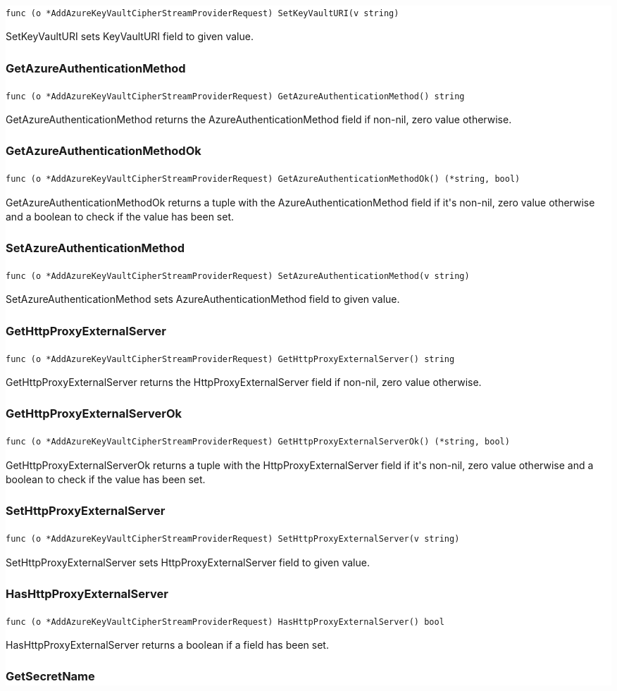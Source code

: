 `func (o *AddAzureKeyVaultCipherStreamProviderRequest) SetKeyVaultURI(v string)`

SetKeyVaultURI sets KeyVaultURI field to given value.


### GetAzureAuthenticationMethod

`func (o *AddAzureKeyVaultCipherStreamProviderRequest) GetAzureAuthenticationMethod() string`

GetAzureAuthenticationMethod returns the AzureAuthenticationMethod field if non-nil, zero value otherwise.

### GetAzureAuthenticationMethodOk

`func (o *AddAzureKeyVaultCipherStreamProviderRequest) GetAzureAuthenticationMethodOk() (*string, bool)`

GetAzureAuthenticationMethodOk returns a tuple with the AzureAuthenticationMethod field if it's non-nil, zero value otherwise
and a boolean to check if the value has been set.

### SetAzureAuthenticationMethod

`func (o *AddAzureKeyVaultCipherStreamProviderRequest) SetAzureAuthenticationMethod(v string)`

SetAzureAuthenticationMethod sets AzureAuthenticationMethod field to given value.


### GetHttpProxyExternalServer

`func (o *AddAzureKeyVaultCipherStreamProviderRequest) GetHttpProxyExternalServer() string`

GetHttpProxyExternalServer returns the HttpProxyExternalServer field if non-nil, zero value otherwise.

### GetHttpProxyExternalServerOk

`func (o *AddAzureKeyVaultCipherStreamProviderRequest) GetHttpProxyExternalServerOk() (*string, bool)`

GetHttpProxyExternalServerOk returns a tuple with the HttpProxyExternalServer field if it's non-nil, zero value otherwise
and a boolean to check if the value has been set.

### SetHttpProxyExternalServer

`func (o *AddAzureKeyVaultCipherStreamProviderRequest) SetHttpProxyExternalServer(v string)`

SetHttpProxyExternalServer sets HttpProxyExternalServer field to given value.

### HasHttpProxyExternalServer

`func (o *AddAzureKeyVaultCipherStreamProviderRequest) HasHttpProxyExternalServer() bool`

HasHttpProxyExternalServer returns a boolean if a field has been set.

### GetSecretName
